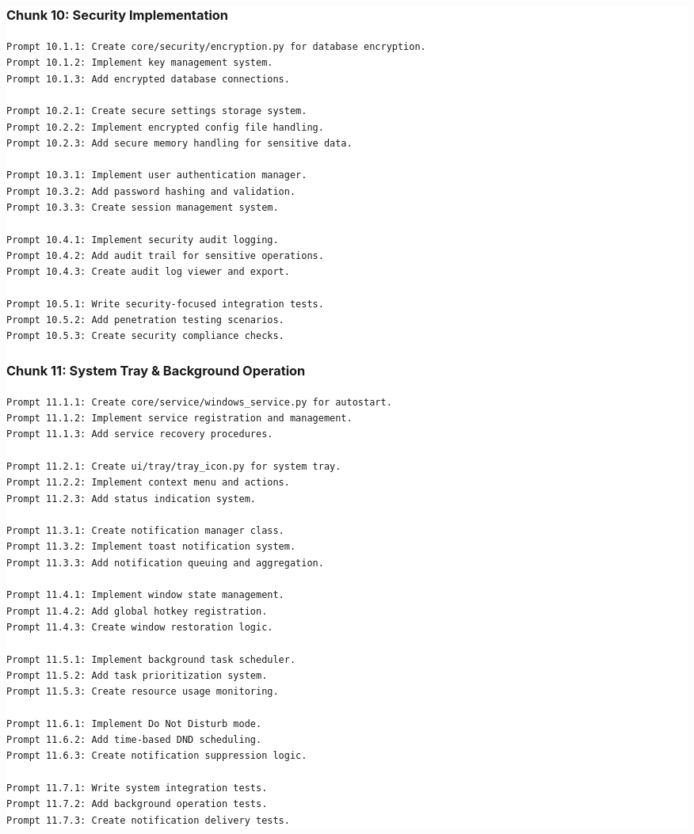 
### Chunk 10: Security Implementation
```text
Prompt 10.1.1: Create core/security/encryption.py for database encryption.
Prompt 10.1.2: Implement key management system.
Prompt 10.1.3: Add encrypted database connections.

Prompt 10.2.1: Create secure settings storage system.
Prompt 10.2.2: Implement encrypted config file handling.
Prompt 10.2.3: Add secure memory handling for sensitive data.

Prompt 10.3.1: Implement user authentication manager.
Prompt 10.3.2: Add password hashing and validation.
Prompt 10.3.3: Create session management system.

Prompt 10.4.1: Implement security audit logging.
Prompt 10.4.2: Add audit trail for sensitive operations.
Prompt 10.4.3: Create audit log viewer and export.

Prompt 10.5.1: Write security-focused integration tests.
Prompt 10.5.2: Add penetration testing scenarios.
Prompt 10.5.3: Create security compliance checks.
```

### Chunk 11: System Tray & Background Operation
```text
Prompt 11.1.1: Create core/service/windows_service.py for autostart.
Prompt 11.1.2: Implement service registration and management.
Prompt 11.1.3: Add service recovery procedures.

Prompt 11.2.1: Create ui/tray/tray_icon.py for system tray.
Prompt 11.2.2: Implement context menu and actions.
Prompt 11.2.3: Add status indication system.

Prompt 11.3.1: Create notification manager class.
Prompt 11.3.2: Implement toast notification system.
Prompt 11.3.3: Add notification queuing and aggregation.

Prompt 11.4.1: Implement window state management.
Prompt 11.4.2: Add global hotkey registration.
Prompt 11.4.3: Create window restoration logic.

Prompt 11.5.1: Implement background task scheduler.
Prompt 11.5.2: Add task prioritization system.
Prompt 11.5.3: Create resource usage monitoring.

Prompt 11.6.1: Implement Do Not Disturb mode.
Prompt 11.6.2: Add time-based DND scheduling.
Prompt 11.6.3: Create notification suppression logic.

Prompt 11.7.1: Write system integration tests.
Prompt 11.7.2: Add background operation tests.
Prompt 11.7.3: Create notification delivery tests.
```
